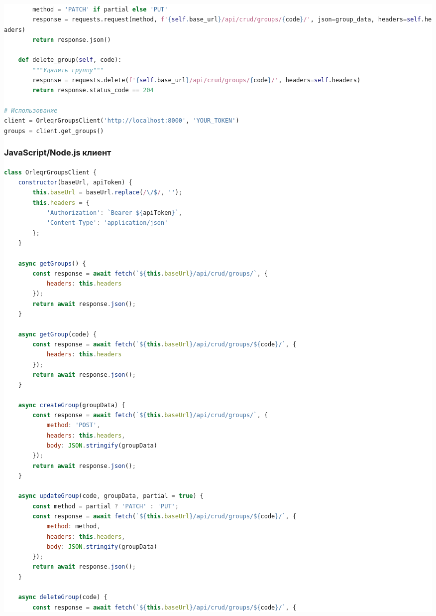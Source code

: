 ```python
        method = 'PATCH' if partial else 'PUT'
        response = requests.request(method, f'{self.base_url}/api/crud/groups/{code}/', json=group_data, headers=self.headers)
        return response.json()
    
    def delete_group(self, code):
        """Удалить группу"""
        response = requests.delete(f'{self.base_url}/api/crud/groups/{code}/', headers=self.headers)
        return response.status_code == 204

# Использование
client = OrleqrGroupsClient('http://localhost:8000', 'YOUR_TOKEN')
groups = client.get_groups()
```

### JavaScript/Node.js клиент

```javascript
class OrleqrGroupsClient {
    constructor(baseUrl, apiToken) {
        this.baseUrl = baseUrl.replace(/\/$/, '');
        this.headers = {
            'Authorization': `Bearer ${apiToken}`,
            'Content-Type': 'application/json'
        };
    }
    
    async getGroups() {
        const response = await fetch(`${this.baseUrl}/api/crud/groups/`, {
            headers: this.headers
        });
        return await response.json();
    }
    
    async getGroup(code) {
        const response = await fetch(`${this.baseUrl}/api/crud/groups/${code}/`, {
            headers: this.headers
        });
        return await response.json();
    }
    
    async createGroup(groupData) {
        const response = await fetch(`${this.baseUrl}/api/crud/groups/`, {
            method: 'POST',
            headers: this.headers,
            body: JSON.stringify(groupData)
        });
        return await response.json();
    }
    
    async updateGroup(code, groupData, partial = true) {
        const method = partial ? 'PATCH' : 'PUT';
        const response = await fetch(`${this.baseUrl}/api/crud/groups/${code}/`, {
            method: method,
            headers: this.headers,
            body: JSON.stringify(groupData)
        });
        return await response.json();
    }
    
    async deleteGroup(code) {
        const response = await fetch(`${this.baseUrl}/api/crud/groups/${code}/`, {
```